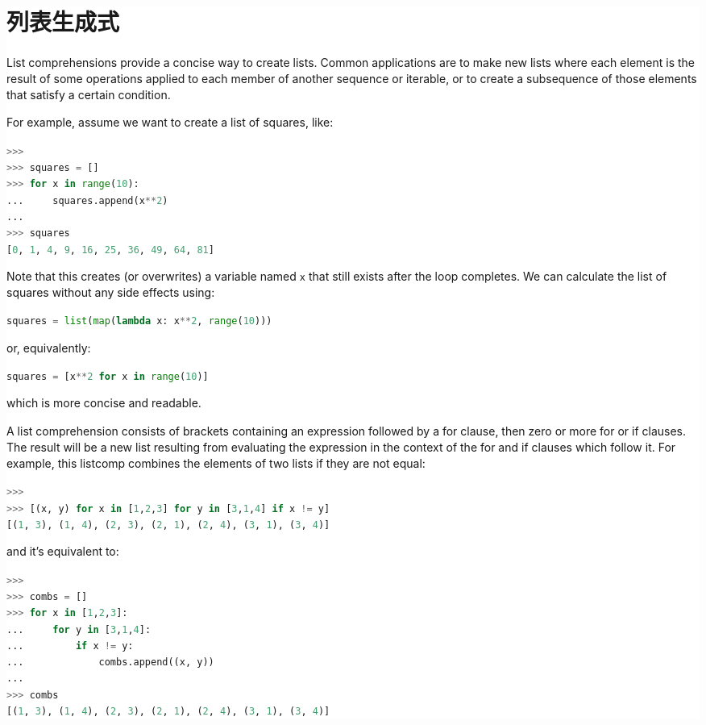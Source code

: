 # 列表生成式

List comprehensions provide a concise way to create lists. Common applications are to make new lists where each element is the result of some operations applied to each member of another sequence or iterable, or to create a subsequence of those elements that satisfy a certain condition.

For example, assume we want to create a list of squares, like:

```python
>>>
>>> squares = []
>>> for x in range(10):
...     squares.append(x**2)
...
>>> squares
[0, 1, 4, 9, 16, 25, 36, 49, 64, 81]
```

Note that this creates (or overwrites) a variable named `x` that still exists after the loop completes. We can calculate the list of squares without any side effects using:

```python
squares = list(map(lambda x: x**2, range(10)))
```

or, equivalently:

```python
squares = [x**2 for x in range(10)]
```

which is more concise and readable.

A list comprehension consists of brackets containing an expression followed by a for clause, then zero or more for or if clauses. The result will be a new list resulting from evaluating the expression in the context of the for and if clauses which follow it. For example, this listcomp combines the elements of two lists if they are not equal:

```python
>>>
>>> [(x, y) for x in [1,2,3] for y in [3,1,4] if x != y]
[(1, 3), (1, 4), (2, 3), (2, 1), (2, 4), (3, 1), (3, 4)]
```

and it’s equivalent to:

```python
>>>
>>> combs = []
>>> for x in [1,2,3]:
...     for y in [3,1,4]:
...         if x != y:
...             combs.append((x, y))
...
>>> combs
[(1, 3), (1, 4), (2, 3), (2, 1), (2, 4), (3, 1), (3, 4)]
```
